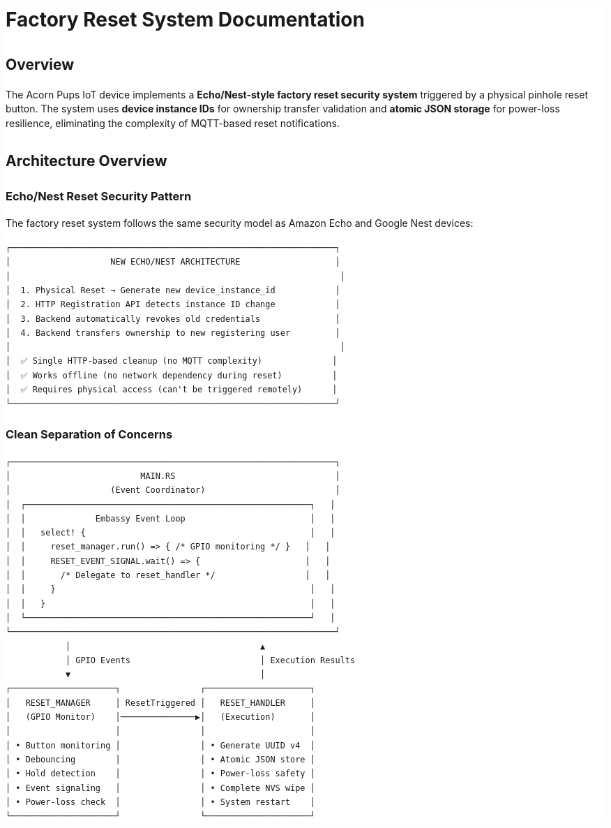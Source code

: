# Factory Reset System Documentation

## Overview

The Acorn Pups IoT device implements a **Echo/Nest-style factory reset security system** triggered by a physical pinhole reset button. The system uses **device instance IDs** for ownership transfer validation and **atomic JSON storage** for power-loss resilience, eliminating the complexity of MQTT-based reset notifications.

## Architecture Overview

### Echo/Nest Reset Security Pattern

The factory reset system follows the same security model as Amazon Echo and Google Nest devices:

```
┌─────────────────────────────────────────────────────────────────┐
│                    NEW ECHO/NEST ARCHITECTURE                   │
│                                                                  │
│  1. Physical Reset → Generate new device_instance_id            │
│  2. HTTP Registration API detects instance ID change            │
│  3. Backend automatically revokes old credentials               │
│  4. Backend transfers ownership to new registering user         │
│                                                                  │
│  ✅ Single HTTP-based cleanup (no MQTT complexity)              │
│  ✅ Works offline (no network dependency during reset)          │
│  ✅ Requires physical access (can't be triggered remotely)      │
└─────────────────────────────────────────────────────────────────┘
```

### Clean Separation of Concerns

```
┌─────────────────────────────────────────────────────────────────┐
│                          MAIN.RS                                │
│                    (Event Coordinator)                          │
│  ┌─────────────────────────────────────────────────────────┐   │
│  │              Embassy Event Loop                         │   │
│  │   select! {                                             │   │
│  │     reset_manager.run() => { /* GPIO monitoring */ }   │   │
│  │     RESET_EVENT_SIGNAL.wait() => {                     │   │
│  │       /* Delegate to reset_handler */                  │   │
│  │     }                                                   │   │
│  │   }                                                     │   │
│  └─────────────────────────────────────────────────────────┘   │
└─────────────────────────────────────────────────────────────────┘
            │                                      ▲
            │ GPIO Events                          │ Execution Results
            ▼                                      │
┌─────────────────────┐                ┌─────────────────────┐
│   RESET_MANAGER     │ ResetTriggered │   RESET_HANDLER     │
│   (GPIO Monitor)    │───────────────▶│   (Execution)       │
│                     │                │                     │
│ • Button monitoring │                │ • Generate UUID v4  │
│ • Debouncing        │                │ • Atomic JSON store │
│ • Hold detection    │                │ • Power-loss safety │
│ • Event signaling   │                │ • Complete NVS wipe │
│ • Power-loss check  │                │ • System restart    │
└─────────────────────┘                └─────────────────────┘
```
